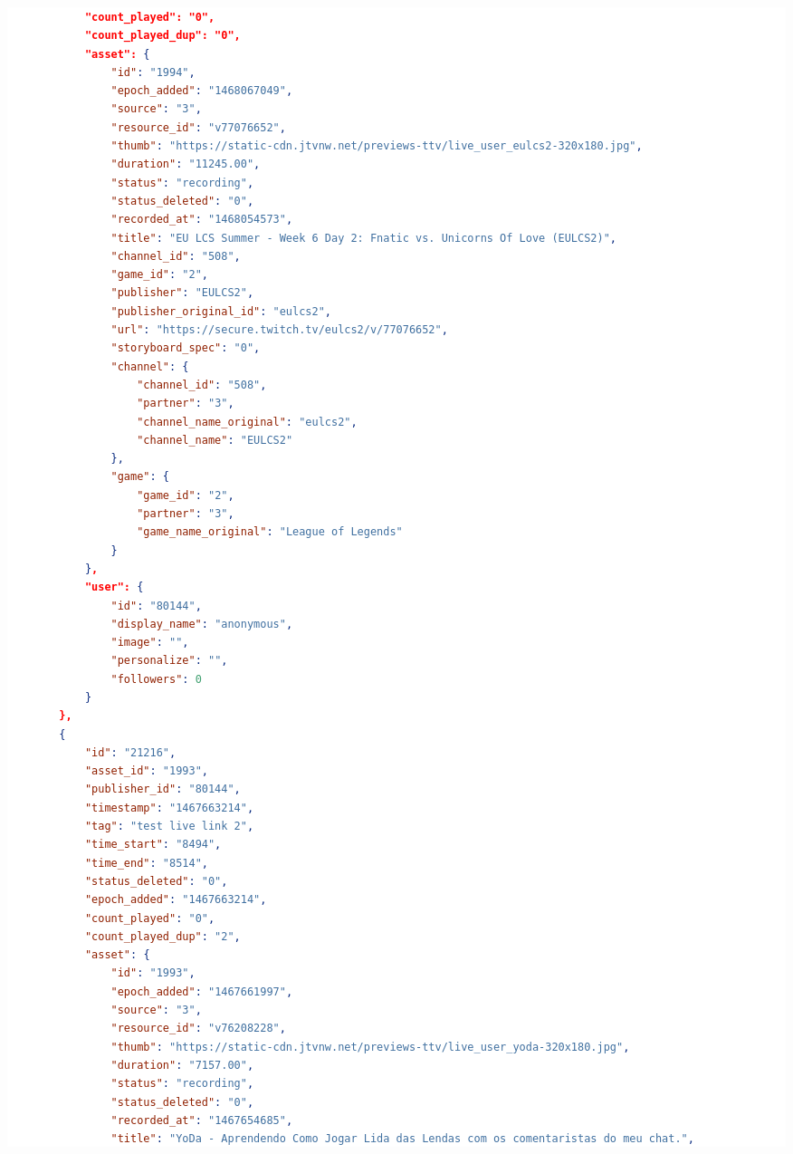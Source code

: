 ```json
            "count_played": "0",
            "count_played_dup": "0",
            "asset": {
                "id": "1994",
                "epoch_added": "1468067049",
                "source": "3",
                "resource_id": "v77076652",
                "thumb": "https://static-cdn.jtvnw.net/previews-ttv/live_user_eulcs2-320x180.jpg",
                "duration": "11245.00",
                "status": "recording",
                "status_deleted": "0",
                "recorded_at": "1468054573",
                "title": "EU LCS Summer - Week 6 Day 2: Fnatic vs. Unicorns Of Love (EULCS2)",
                "channel_id": "508",
                "game_id": "2",
                "publisher": "EULCS2",
                "publisher_original_id": "eulcs2",
                "url": "https://secure.twitch.tv/eulcs2/v/77076652",
                "storyboard_spec": "0",
                "channel": {
                    "channel_id": "508",
                    "partner": "3",
                    "channel_name_original": "eulcs2",
                    "channel_name": "EULCS2"
                },
                "game": {
                    "game_id": "2",
                    "partner": "3",
                    "game_name_original": "League of Legends"
                }
            },
            "user": {
                "id": "80144",
                "display_name": "anonymous",
                "image": "",
                "personalize": "",
                "followers": 0
            }
        },
        {
            "id": "21216",
            "asset_id": "1993",
            "publisher_id": "80144",
            "timestamp": "1467663214",
            "tag": "test live link 2",
            "time_start": "8494",
            "time_end": "8514",
            "status_deleted": "0",
            "epoch_added": "1467663214",
            "count_played": "0",
            "count_played_dup": "2",
            "asset": {
                "id": "1993",
                "epoch_added": "1467661997",
                "source": "3",
                "resource_id": "v76208228",
                "thumb": "https://static-cdn.jtvnw.net/previews-ttv/live_user_yoda-320x180.jpg",
                "duration": "7157.00",
                "status": "recording",
                "status_deleted": "0",
                "recorded_at": "1467654685",
                "title": "YoDa - Aprendendo Como Jogar Lida das Lendas com os comentaristas do meu chat.",
```